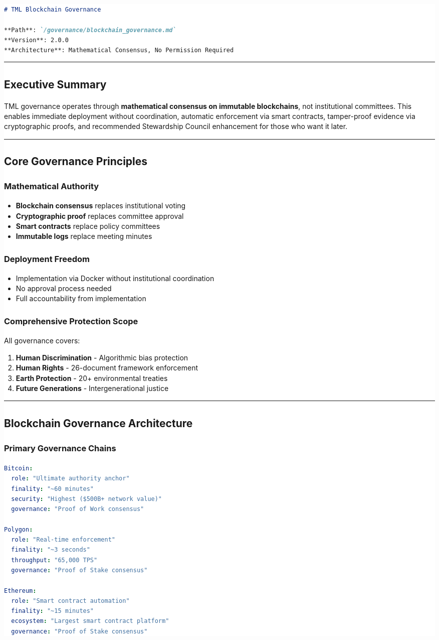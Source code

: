 ```markdown
# TML Blockchain Governance

**Path**: `/governance/blockchain_governance.md`  
**Version**: 2.0.0  
**Architecture**: Mathematical Consensus, No Permission Required
```
---

## Executive Summary

TML governance operates through **mathematical consensus on immutable blockchains**, not institutional committees. This enables immediate deployment without coordination, automatic enforcement via smart contracts, tamper-proof evidence via cryptographic proofs, and recommended Stewardship Council enhancement for those who want it later.

---

## Core Governance Principles

### Mathematical Authority
- **Blockchain consensus** replaces institutional voting
- **Cryptographic proof** replaces committee approval
- **Smart contracts** replace policy committees
- **Immutable logs** replace meeting minutes

### Deployment Freedom
- Implementation via Docker without institutional coordination
- No approval process needed
- Full accountability from implementation

### Comprehensive Protection Scope
All governance covers:
1. **Human Discrimination** - Algorithmic bias protection
2. **Human Rights** - 26-document framework enforcement
3. **Earth Protection** - 20+ environmental treaties
4. **Future Generations** - Intergenerational justice

---

## Blockchain Governance Architecture

### Primary Governance Chains
```yaml
Bitcoin:
  role: "Ultimate authority anchor"
  finality: "~60 minutes"
  security: "Highest ($500B+ network value)"
  governance: "Proof of Work consensus"

Polygon:
  role: "Real-time enforcement"
  finality: "~3 seconds"
  throughput: "65,000 TPS"
  governance: "Proof of Stake consensus"

Ethereum:
  role: "Smart contract automation"
  finality: "~15 minutes"
  ecosystem: "Largest smart contract platform"
  governance: "Proof of Stake consensus"
```
